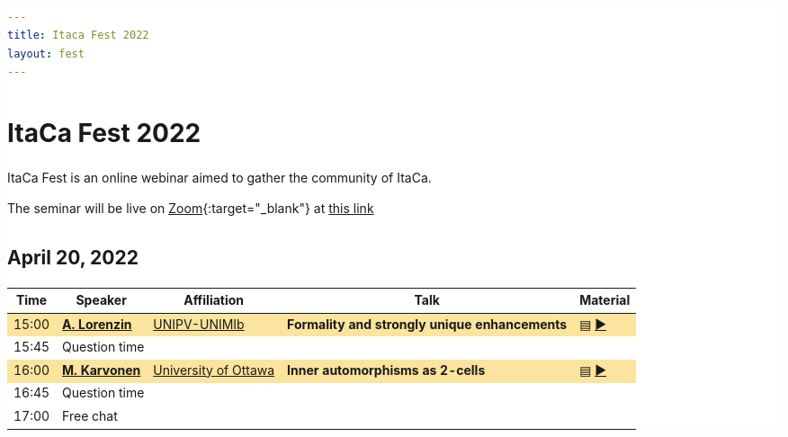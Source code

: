 ```yaml
---
title: Itaca Fest 2022
layout: fest 
---
```

# ItaCa Fest 2022

ItaCa Fest is an online webinar aimed to gather the community of ItaCa.

The seminar will be live on [Zoom](https://zoom.us){:target="_blank"} at
<a href="https://cs-ox-ac-uk.zoom.us/j/97878376376?pwd=QithMyt5NzdOeE1EWGJRcjBxamxnUT09">this link</a>


## April 20, 2022

<a name="fest4"></a>
<center>
<table>
  <thead>
    <tr>
      <th>Time</th>
      <th>Speaker</th>
      <th>Affiliation</th>
      <th>Talk</th>
      <th>Material</th>
    </tr>
  </thead>
  <tbody>
    <tr style="background-color:#fbe49d	">
      <td>15:00</td>
      <td><a href="https://sites.google.com/view/antonio-lorenzin" target="_blank"><strong>A. Lorenzin</strong></a></td>
      <td><a href="" target="_blank">UNIPV-UNIMIb</a></td>
      <td><b>Formality and strongly unique enhancements</b></td>
      <td><a href="#lorenzin-abs">▤</a> <a href="https://www.youtube.com/watch?v=vEHhr1xfYFk" target="_blank">▶</a></td>
    </tr>
    <tr>
      <td>15:45</td>
      <td colspan="4">Question time </td>
    </tr>
    <tr style="background-color:#fbe49d">
      <td>16:00</td>
      <td><a href="https://mysite.science.uottawa.ca/mkarvone/" target="_blank"><strong>M. Karvonen</strong></a></td>
      <td><a href="" target="_blank">University of Ottawa</a></td>
      <td><b>Inner automorphisms as 2-cells</b></td>
      <td><a href="#karvonen-abs">▤</a> <a href="https://www.youtube.com/watch?v=u1l8IpCc2sQ" target="_blank">▶</a></td>
    </tr>
    <tr>
      <td>16:45</td>
      <td colspan="4">Question time </td>
    </tr>
    <tr>
      <td>17:00</td>
      <td colspan="4">Free chat </td>
    </tr>
  </tbody>
</table>
</center>